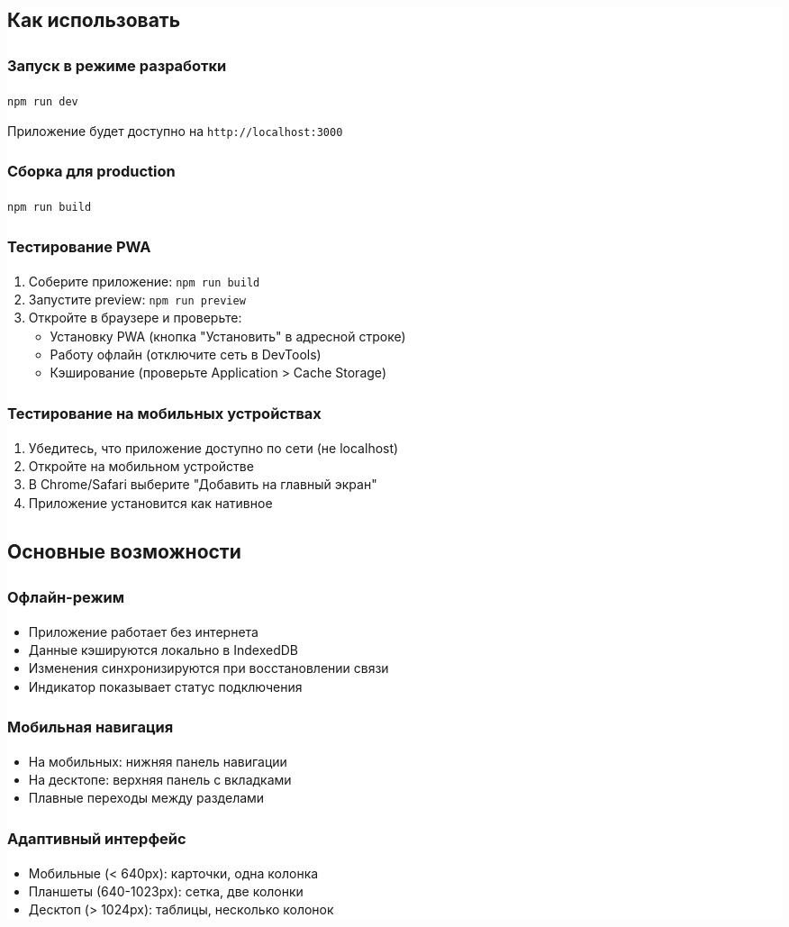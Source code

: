 ## Как использовать

### Запуск в режиме разработки

```bash
npm run dev
```

Приложение будет доступно на `http://localhost:3000`

### Сборка для production

```bash
npm run build
```

### Тестирование PWA

1. Соберите приложение: `npm run build`
2. Запустите preview: `npm run preview`
3. Откройте в браузере и проверьте:
   - Установку PWA (кнопка "Установить" в адресной строке)
   - Работу офлайн (отключите сеть в DevTools)
   - Кэширование (проверьте Application > Cache Storage)

### Тестирование на мобильных устройствах

1. Убедитесь, что приложение доступно по сети (не localhost)
2. Откройте на мобильном устройстве
3. В Chrome/Safari выберите "Добавить на главный экран"
4. Приложение установится как нативное

## Основные возможности

### Офлайн-режим

- Приложение работает без интернета
- Данные кэшируются локально в IndexedDB
- Изменения синхронизируются при восстановлении связи
- Индикатор показывает статус подключения

### Мобильная навигация

- На мобильных: нижняя панель навигации
- На десктопе: верхняя панель с вкладками
- Плавные переходы между разделами

### Адаптивный интерфейс

- Мобильные (< 640px): карточки, одна колонка
- Планшеты (640-1023px): сетка, две колонки
- Десктоп (> 1024px): таблицы, несколько колонок
